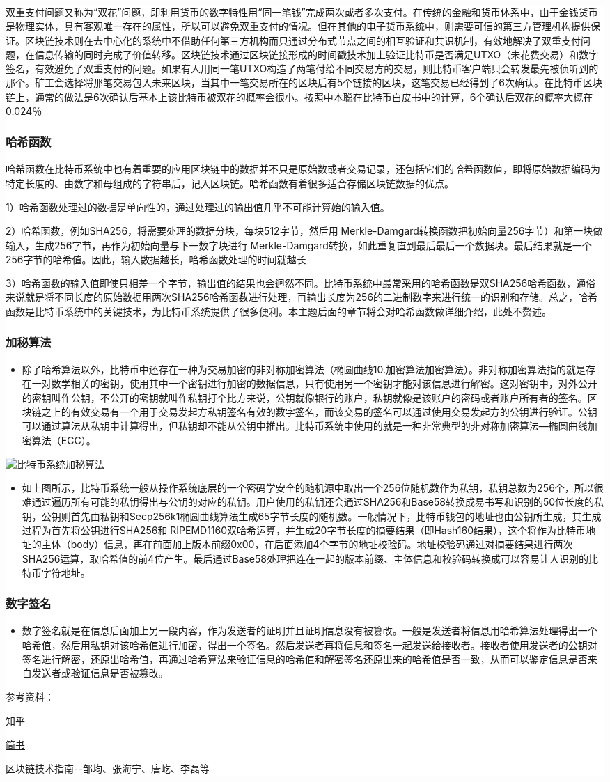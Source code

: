 双重支付问题又称为“双花”问题，即利用货币的数字特性用“同一笔钱”完成两次或者多次支付。在传统的金融和货币体系中，由于金钱货币是物理实体，具有客观唯一存在的属性，所以可以避免双重支付的情况。但在其他的电子货币系统中，则需要可信的第三方管理机构提供保证。区块链技术则在去中心化的系统中不借助任何第三方机构而只通过分布式节点之间的相互验证和共识机制，有效地解决了双重支付问题，在信息传输的同时完成了价值转移。区块链技术通过区块链接形成的时间戳技术加上验证比特币是否满足UTXO（未花费交易）和数字签名，有效避免了双重支付的问题。如果有人用同一笔UTXO构造了两笔付给不同交易方的交易，则比特币客户端只会转发最先被侦听到的那个。矿工会选择将那笔交易包入未来区块，当其中一笔交易所在的区块后有5个链接的区块，这笔交易已经得到了6次确认。在比特币区块链上，通常的做法是6次确认后基本上该比特币被双花的概率会很小。按照中本聪在比特币白皮书中的计算，6个确认后双花的概率大概在0.024％

### 哈希函数

哈希函数在比特币系统中也有着重要的应用区块链中的数据并不只是原始数或者交易记录，还包括它们的哈希函数值，即将原始数据编码为特定长度的、由数字和母组成的字符串后，记入区块链。哈希函数有着很多适合存储区块链数据的优点。

1）哈希函数处理过的数据是单向性的，通过处理过的输出值几乎不可能计算始的输入值。

2）哈希函数，例如SHA256，将需要处理的数据分块，每块512字节，然后用 Merkle-Damgard转换函数把初始向量256字节）和第一块做输入，生成256字节，再作为初始向量与下一数字块进行 Merkle-Damgard转换，如此重复直到最后最后一个数据块。最后结果就是一个256字节的哈希值。因此，输入数据越长，哈希函数处理的时间就越长

3）哈希函数的输入值即使只相差一个字节，输出值的结果也会迥然不同。比特币系统中最常采用的哈希函数是双SHA256哈希函数，通俗来说就是将不同长度的原始数据用两次SHA256哈希函数进行处理，再输出长度为256的二进制数字来进行统一的识别和存储。总之，哈希函数是比特币系统中的关键技术，为比特币系统提供了很多便利。本主题后面的章节将会对哈希函数做详细介绍，此处不赘述。

### 加秘算法

+ 除了哈希算法以外，比特币中还存在一种为交易加密的非对称加密算法（椭圆曲线10.加密算法加密算法）。非对称加密算法指的就是存在一对数学相关的密钥，使用其中一个密钥进行加密的数据信息，只有使用另一个密钥才能对该信息进行解密。这对密钥中，对外公开的密钥叫作公钥，不公开的密钥就叫作私钥打个比方来说，公钥就像银行的账户，私钥就像是该账户的密码或者账户所有者的签名。区块链之上的有效交易有一个用于交易发起方私钥签名有效的数字签名，而该交易的签名可以通过使用交易发起方的公钥进行验证。公钥可以通过算法从私钥中计算得出，但私钥却不能从公钥中推出。比特币系统中使用的就是一种非常典型的非对称加密算法—椭圆曲线加密算法（ECC）。

![比特币系统加秘算法](https://cdn.bsatoshi.com/2019/07/06/15623940742709.jpg)


+ 如上图所示，比特币系统一般从操作系统底层的一个密码学安全的随机源中取出一个256位随机数作为私钥，私钥总数为256个，所以很难通过遍历所有可能的私钥得出与公钥的对应的私钥。用户使用的私钥还会通过SHA256和Base58转换成易书写和识别的50位长度的私钥，公钥则首先由私钥和Secp256k1椭圆曲线算法生成65字节长度的随机数。一般情况下，比特币钱包的地址也由公钥所生成，其生成过程为首先将公钥进行SHA256和 RIPEMD1160双哈希运算，并生成20字节长度的摘要结果（即Hash160结果），这个将作为比特币地址的主体（body）信息，再在前面加上版本前缀0x00，在后面添加4个字节的地址校验码。地址校验码通过对摘要结果进行两次SHA256运算，取哈希值的前4位产生。最后通过Base58处理把连在一起的版本前缀、主体信息和校验码转换成可以容易让人识别的比特币字符地址。



### 数字签名


+ 数字签名就是在信息后面加上另一段内容，作为发送者的证明并且证明信息没有被篡改。一般是发送者将信息用哈希算法处理得出一个哈希值，然后用私钥对该哈希值进行加密，得出一个签名。然后发送者再将信息和签名一起发送给接收者。接收者使用发送者的公钥对签名进行解密，还原出哈希值，再通过哈希算法来验证信息的哈希值和解密签名还原出来的哈希值是否一致，从而可以鉴定信息是否来自发送者或验证信息是否被篡改。


参考资料：

[知乎](https://zhuanlan.zhihu.com/p/49526315)

[简书](https://www.jianshu.com/p/6e4f13f5f55d)

区块链技术指南--邹均、张海宁、唐屹、李磊等

